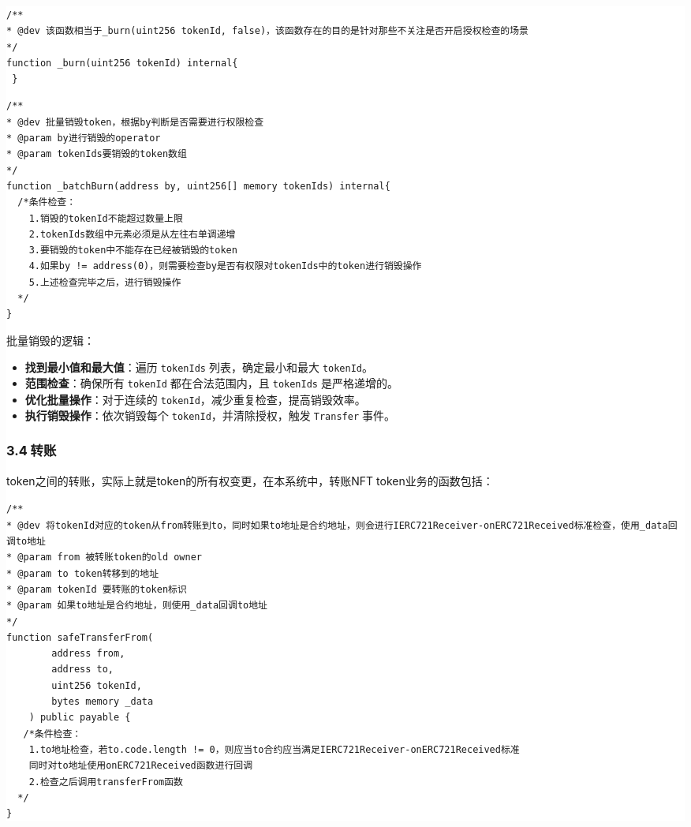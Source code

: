 
```solidity
/**
* @dev 该函数相当于_burn(uint256 tokenId, false)，该函数存在的目的是针对那些不关注是否开启授权检查的场景
*/
function _burn(uint256 tokenId) internal{
 }
```

```solidity
/**
* @dev 批量销毁token，根据by判断是否需要进行权限检查
* @param by进行销毁的operator
* @param tokenIds要销毁的token数组
*/
function _batchBurn(address by, uint256[] memory tokenIds) internal{
  /*条件检查：
    1.销毁的tokenId不能超过数量上限
    2.tokenIds数组中元素必须是从左往右单调递增
    3.要销毁的token中不能存在已经被销毁的token
    4.如果by != address(0)，则需要检查by是否有权限对tokenIds中的token进行销毁操作
    5.上述检查完毕之后，进行销毁操作
  */
}
```

批量销毁的逻辑：

+ **找到最小值和最大值**：遍历 `tokenIds` 列表，确定最小和最大 `tokenId`。
+ **范围检查**：确保所有 `tokenId` 都在合法范围内，且 `tokenIds` 是严格递增的。
+ **优化批量操作**：对于连续的 `tokenId`，减少重复检查，提高销毁效率。
+ **执行销毁操作**：依次销毁每个 `tokenId`，并清除授权，触发 `Transfer` 事件。

<h3 id="UUkYS">3.4 转账</h3>
token之间的转账，实际上就是token的所有权变更，在本系统中，转账NFT token业务的函数包括：

```solidity
/**
* @dev 将tokenId对应的token从from转账到to，同时如果to地址是合约地址，则会进行IERC721Receiver-onERC721Received标准检查，使用_data回调to地址
* @param from 被转账token的old owner
* @param to token转移到的地址
* @param tokenId 要转账的token标识
* @param 如果to地址是合约地址，则使用_data回调to地址
*/
function safeTransferFrom(
        address from,
        address to,
        uint256 tokenId,
        bytes memory _data
    ) public payable {
   /*条件检查：
    1.to地址检查，若to.code.length != 0，则应当to合约应当满足IERC721Receiver-onERC721Received标准
    同时对to地址使用onERC721Received函数进行回调
    2.检查之后调用transferFrom函数
  */
}
```
